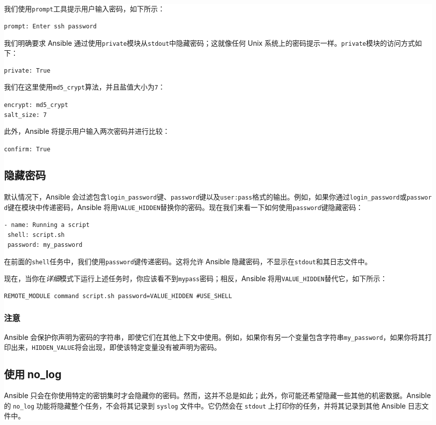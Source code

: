 我们使用`prompt`工具提示用户输入密码，如下所示：

```
prompt: Enter ssh password

```

我们明确要求 Ansible 通过使用`private`模块从`stdout`中隐藏密码；这就像任何 Unix 系统上的密码提示一样。`private`模块的访问方式如下：

```
private: True

```

我们在这里使用`md5_crypt`算法，并且盐值大小为`7`：

```
encrypt: md5_crypt
salt_size: 7

```

此外，Ansible 将提示用户输入两次密码并进行比较：

```
confirm: True

```

## 隐藏密码

默认情况下，Ansible 会过滤包含`login_password`键、`password`键以及`user:pass`格式的输出。例如，如果你通过`login_password`或`password`键在模块中传递密码，Ansible 将用`VALUE_HIDDEN`替换你的密码。现在我们来看一下如何使用`password`键隐藏密码：

```
- name: Running a script
 shell: script.sh
 password: my_password

```

在前面的`shell`任务中，我们使用`password`键传递密码。这将允许 Ansible 隐藏密码，不显示在`stdout`和其日志文件中。

现在，当你在*详细*模式下运行上述任务时，你应该看不到`mypass`密码；相反，Ansible 将用`VALUE_HIDDEN`替代它，如下所示：

```
REMOTE_MODULE command script.sh password=VALUE_HIDDEN #USE_SHELL

```

### 注意

Ansible 会保护你声明为密码的字符串，即使它们在其他上下文中使用。例如，如果你有另一个变量包含字符串`my_password`，如果你将其打印出来，`HIDDEN_VALUE`将会出现，即使该特定变量没有被声明为密码。

## 使用 no_log

Ansible 只会在你使用特定的密钥集时才会隐藏你的密码。然而，这并不总是如此；此外，你可能还希望隐藏一些其他的机密数据。Ansible 的 `no_log` 功能将隐藏整个任务，不会将其记录到 `syslog` 文件中。它仍然会在 `stdout` 上打印你的任务，并将其记录到其他 Ansible 日志文件中。
